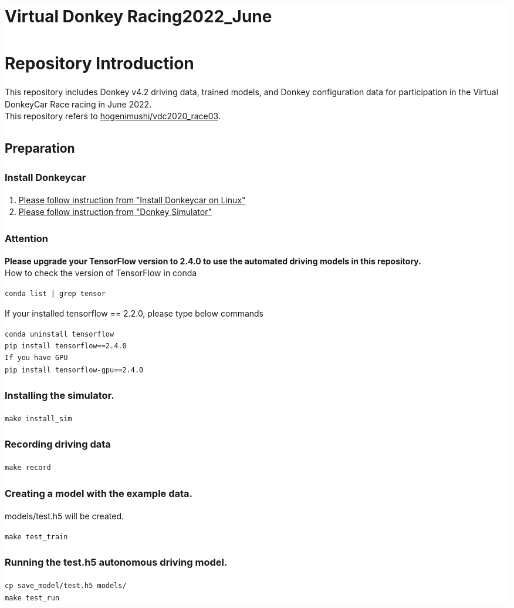 # Virtual Donkey Racing2022_June

# Repository Introduction
This repository includes Donkey v4.2 driving data, trained models, and Donkey configuration data for participation in the Virtual DonkeyCar Race racing in June 2022.  
This repository refers to [hogenimushi/vdc2020_race03](https://github.com/hogenimushi/vdc2020_race03).

## Preparation
### Install Donkeycar
1. [Please follow instruction from "Install Donkeycar on Linux"](https://docs.donkeycar.com/guide/host_pc/setup_ubuntu/)
1. [Please follow instruction from "Donkey Simulator"](https://docs.donkeycar.com/guide/simulator/)  

### Attention
**Please upgrade your TensorFlow version to 2.4.0 to use the automated driving models in this repository.**  
How to check the version of TensorFlow in conda
```shell
conda list | grep tensor
```  
If your installed tensorflow == 2.2.0, please type below commands
```shell
conda uninstall tensorflow
pip install tensorflow==2.4.0
If you have GPU
pip install tensorflow-gpu==2.4.0
```
### Installing the simulator.
```shell
make install_sim
```

### Recording driving data
```shell
make record
````

### Creating a model with the example data.
models/test.h5 will be created.  
```shell
make test_train
```

### Running the test.h5 autonomous driving model.
```shell
cp save_model/test.h5 models/
make test_run
```
